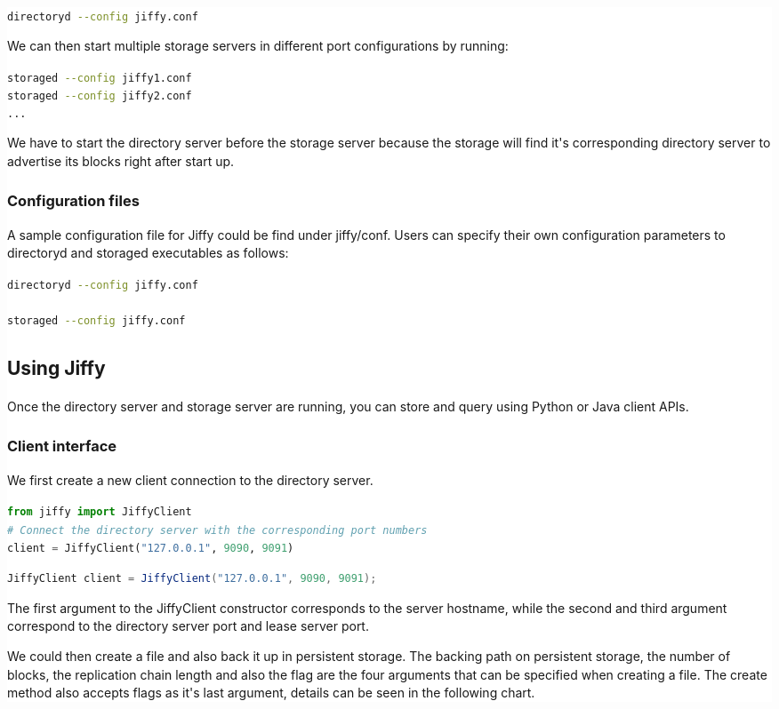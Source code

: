 ```bash
directoryd --config jiffy.conf
```

We can then start multiple storage servers in different port configurations by running:

```bash
storaged --config jiffy1.conf
storaged --config jiffy2.conf
...
```

We have to start the directory server before the storage server because the storage will find it's corresponding directory server to advertise its blocks right after start up.



### Configuration files

A sample configuration file for Jiffy could be find under jiffy/conf. Users can specify their own configuration parameters to directoryd and storaged executables as follows:

```bash
directoryd --config jiffy.conf

storaged --config jiffy.conf
```





## Using Jiffy

Once the directory server and storage server are running, you can store and query using Python or Java client APIs.



### Client interface


We first create a new client connection to the directory server.

```python tab="Python"
from jiffy import JiffyClient
# Connect the directory server with the corresponding port numbers
client = JiffyClient("127.0.0.1", 9090, 9091)
```

```java tab="Java"
JiffyClient client = JiffyClient("127.0.0.1", 9090, 9091);
```

The first argument to the JiffyClient constructor corresponds to the server hostname, while the second and third argument correspond to the directory server port and lease server port.

We could then create a file and also back it up in persistent storage. The backing path on persistent storage, the number of blocks, the replication chain length and also the flag are the four arguments that can be specified when creating a file.
The create method also accepts flags as it's last argument, details can be seen in the following chart.
